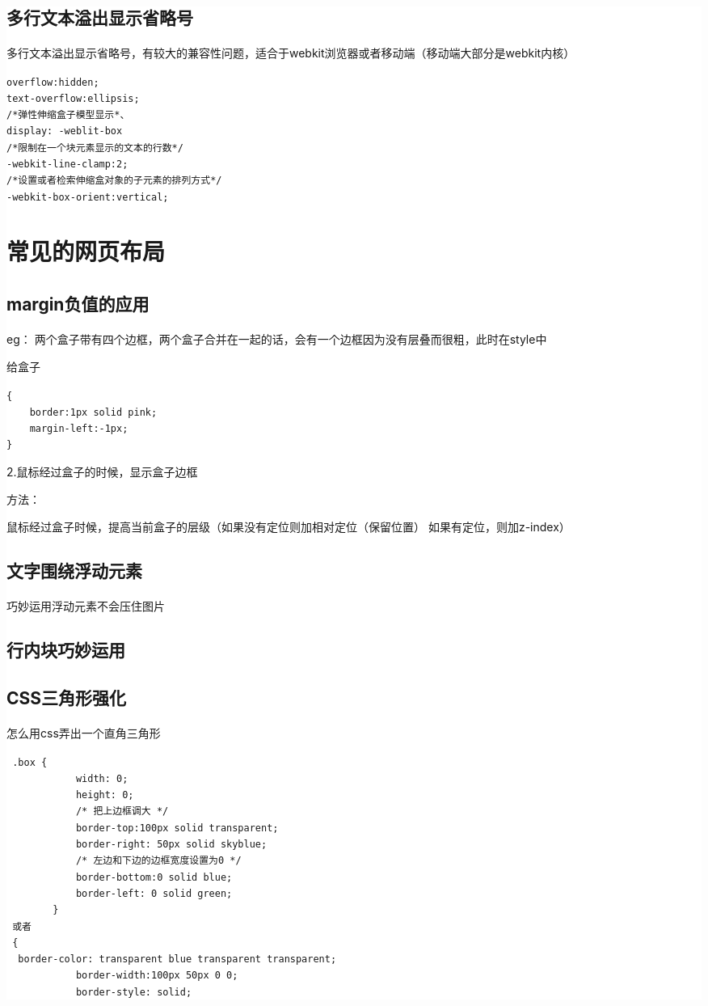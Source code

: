 ## 多行文本溢出显示省略号

多行文本溢出显示省略号，有较大的兼容性问题，适合于webkit浏览器或者移动端（移动端大部分是webkit内核）

```html 
overflow:hidden;
text-overflow:ellipsis;
/*弹性伸缩盒子模型显示*、
display: -weblit-box
/*限制在一个块元素显示的文本的行数*/
-webkit-line-clamp:2;
/*设置或者检索伸缩盒对象的子元素的排列方式*/
-webkit-box-orient:vertical;
```



# 常见的网页布局

## margin负值的应用

eg： 两个盒子带有四个边框，两个盒子合并在一起的话，会有一个边框因为没有层叠而很粗，此时在style中

给盒子

```
{
	border:1px solid pink;
	margin-left:-1px;
}
```



2.鼠标经过盒子的时候，显示盒子边框

方法：

鼠标经过盒子时候，提高当前盒子的层级（如果没有定位则加相对定位（保留位置） 如果有定位，则加z-index）

## 文字围绕浮动元素

巧妙运用浮动元素不会压住图片

## 行内块巧妙运用

## CSS三角形强化

怎么用css弄出一个直角三角形

```
 .box {
            width: 0;
            height: 0;
            /* 把上边框调大 */
            border-top:100px solid transparent;
            border-right: 50px solid skyblue;
            /* 左边和下边的边框宽度设置为0 */
            border-bottom:0 solid blue;
            border-left: 0 solid green;
        }
 或者
 {
  border-color: transparent blue transparent transparent;
            border-width:100px 50px 0 0; 
            border-style: solid;
```